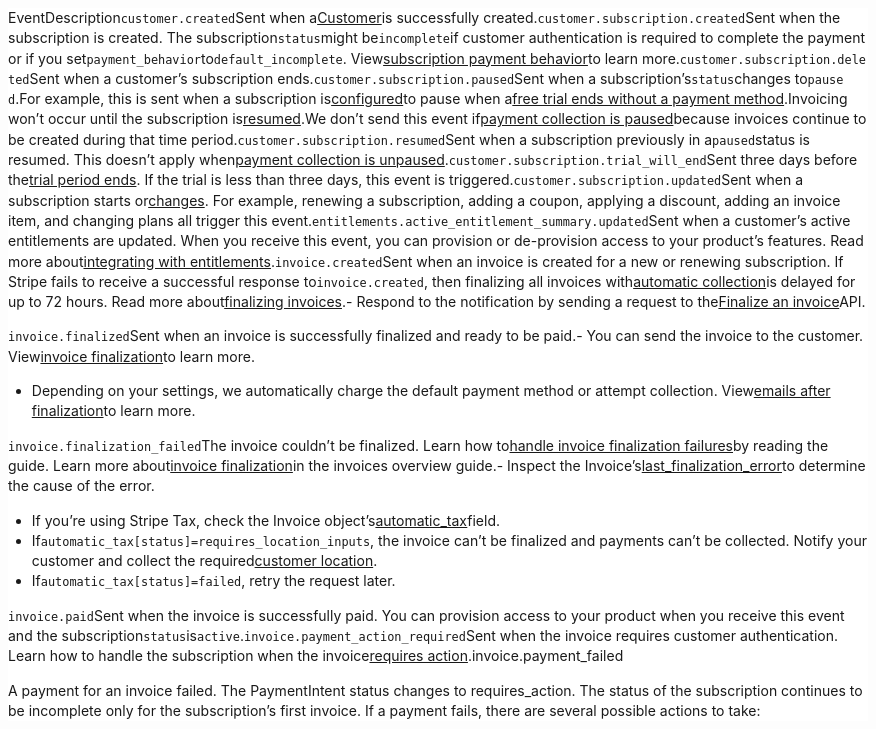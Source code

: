EventDescription`customer.created`Sent when a[Customer](/api/customers/object)is successfully created.`customer.subscription.created`Sent when the subscription is created. The subscription`status`might be`incomplete`if customer authentication is required to complete the payment or if you set`payment_behavior`to`default_incomplete`. View[subscription payment behavior](/billing/subscriptions/overview#subscription-payment-behavior)to learn more.`customer.subscription.deleted`Sent when a customer’s subscription ends.`customer.subscription.paused`Sent when a subscription’s`status`changes to`paused`.For example, this is sent when a subscription is[configured](/api/subscriptions/create#create_subscription-trial_settings-end_behavior-missing_payment_method)to pause when a[free trial ends without a payment method](/billing/subscriptions/trials#create-free-trials-without-payment).Invoicing won’t occur until the subscription is[resumed](/api/subscriptions/resume).We don’t send this event if[payment collection is paused](/billing/subscriptions/pause-payment)because invoices continue to be created during that time period.`customer.subscription.resumed`Sent when a subscription previously in a`paused`status is resumed. This doesn’t apply when[payment collection is unpaused](/billing/subscriptions/pause-payment#unpausing).`customer.subscription.trial_will_end`Sent three days before the[trial period ends](/billing/subscriptions/trials). If the trial is less than three days, this event is triggered.`customer.subscription.updated`Sent when a subscription starts or[changes](/billing/subscriptions/change). For example, renewing a subscription, adding a coupon, applying a discount, adding an invoice item, and changing plans all trigger this event.`entitlements.active_entitlement_summary.updated`Sent when a customer’s active entitlements are updated. When you receive this event, you can provision or de-provision access to your product’s features. Read more about[integrating with entitlements](/billing/entitlements).`invoice.created`Sent when an invoice is created for a new or renewing subscription. If Stripe fails to receive a successful response to`invoice.created`, then finalizing all invoices with[automatic collection](/invoicing/integration/automatic-advancement-collection)is delayed for up to 72 hours. Read more about[finalizing invoices](/invoicing/integration/workflow-transitions#finalized).- Respond to the notification by sending a request to the[Finalize an invoice](/api/invoices/finalize)API.

`invoice.finalized`Sent when an invoice is successfully finalized and ready to be paid.- You can send the invoice to the customer. View[invoice finalization](/invoicing/integration/workflow-transitions#finalized)to learn more.
- Depending on your settings, we automatically charge the default payment method or attempt collection. View[emails after finalization](/invoicing/integration/workflow-transitions#emails)to learn more.

`invoice.finalization_failed`The invoice couldn’t be finalized. Learn how to[handle invoice finalization failures](/tax/customer-locations#finalizing-invoices-with-finalization-failures)by reading the guide. Learn more about[invoice finalization](/invoicing/integration/workflow-transitions#finalized)in the invoices overview guide.- Inspect the Invoice’s[last_finalization_error](/api/invoices/object#invoice_object-last_finalization_error)to determine the cause of the error.
- If you’re using Stripe Tax, check the Invoice object’s[automatic_tax](/api/invoices/object#invoice_object-last_finalization_error)field.
- If`automatic_tax[status]=requires_location_inputs`, the invoice can’t be finalized and payments can’t be collected. Notify your customer and collect the required[customer location](/tax/customer-locations).
- If`automatic_tax[status]=failed`, retry the request later.

`invoice.paid`Sent when the invoice is successfully paid. You can provision access to your product when you receive this event and the subscription`status`is`active`.`invoice.payment_action_required`Sent when the invoice requires customer authentication. Learn how to handle the subscription when the invoice[requires action](/billing/subscriptions/overview#requires-action).invoice.payment_failed

A payment for an invoice failed. The PaymentIntent status changes to requires_action. The status of the subscription continues to be incomplete only for the subscription’s first invoice. If a payment fails, there are several possible actions to take:
